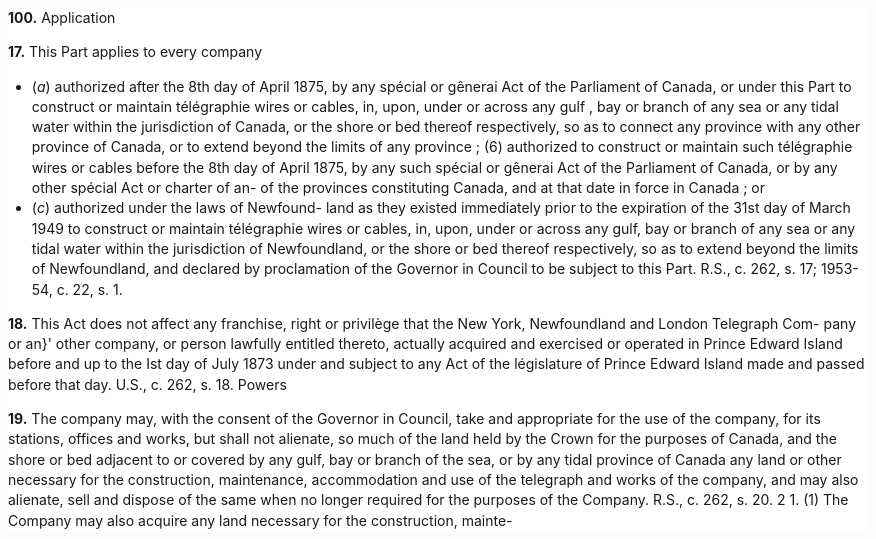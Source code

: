 **100.**
Application

**17.** This Part applies to every company
  * (_a_) authorized after the 8th day of April
1875, by any spécial or gênerai Act of the
Parliament of Canada, or under this Part
to construct or maintain télégraphie wires
or cables, in, upon, under or across any
gulf , bay or branch of any sea or any tidal
water within the jurisdiction of Canada, or
the shore or bed thereof respectively, so as
to connect any province with any other
province of Canada, or to extend beyond
the limits of any province ;
(6) authorized to construct or maintain such
télégraphie wires or cables before the 8th
day of April 1875, by any such spécial or
gênerai Act of the Parliament of Canada,
or by any other spécial Act or charter of
an\- of the provinces constituting Canada,
and at that date in force in Canada ; or
  * (_c_) authorized under the laws of Newfound-
land as they existed immediately prior to
the expiration of the 31st day of March
1949 to construct or maintain télégraphie
wires or cables, in, upon, under or across
any gulf, bay or branch of any sea or any
tidal water within the jurisdiction of
Newfoundland, or the shore or bed thereof
respectively, so as to extend beyond the
limits of Newfoundland, and declared by
proclamation of the Governor in Council to
be subject to this Part. R.S., c. 262, s. 17;
1953-54, c. 22, s. 1.

**18.** This Act does not affect any franchise,
right or privilège that the New York,
Newfoundland and London Telegraph Com-
pany or an}' other company, or person
lawfully entitled thereto, actually acquired
and exercised or operated in Prince Edward
Island before and up to the Ist day of July
1873 under and subject to any Act of the
législature of Prince Edward Island made and
passed before that day. U.S., c. 262, s. 18.
Powers

**19.** The company may, with the consent
of the Governor in Council, take and
appropriate for the use of the company, for
its stations, offices and works, but shall not
alienate, so much of the land held by the
Crown for the purposes of Canada, and the
shore or bed adjacent to or covered by any
gulf, bay or branch of the sea, or by any tidal
province of Canada any land or other
necessary for the construction,
maintenance, accommodation and use of the
telegraph and works of the company, and
may also alienate, sell and dispose of the
same when no longer required for the purposes
of the Company. R.S., c. 262, s. 20.
2 1. (1) The Company may also acquire any
land necessary for the construction, mainte-